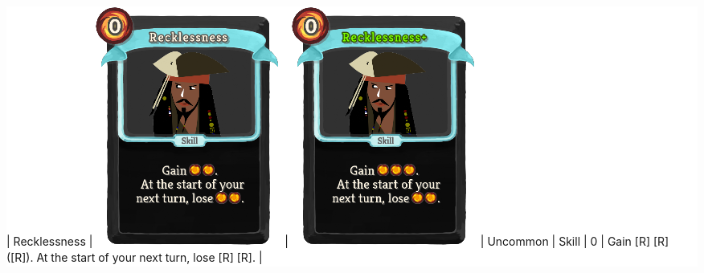 | Recklessness | ![](../../sts-mod-the-blackbeard/small-card-images/Recklessness.png) | ![](../../sts-mod-the-blackbeard/small-card-images/RecklessnessPlus.png) | Uncommon | Skill | 0 | Gain [R] [R] ([R]). At the start of your next turn, lose [R] [R]. |